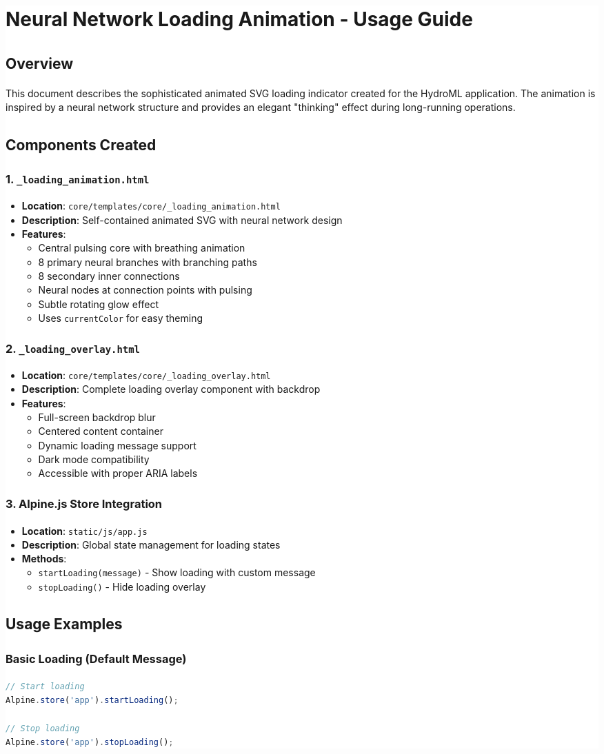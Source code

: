 # Neural Network Loading Animation - Usage Guide

## Overview

This document describes the sophisticated animated SVG loading indicator created for the HydroML application. The animation is inspired by a neural network structure and provides an elegant "thinking" effect during long-running operations.

## Components Created

### 1. `_loading_animation.html`
- **Location**: `core/templates/core/_loading_animation.html`
- **Description**: Self-contained animated SVG with neural network design
- **Features**:
  - Central pulsing core with breathing animation
  - 8 primary neural branches with branching paths
  - 8 secondary inner connections
  - Neural nodes at connection points with pulsing
  - Subtle rotating glow effect
  - Uses `currentColor` for easy theming

### 2. `_loading_overlay.html`
- **Location**: `core/templates/core/_loading_overlay.html`
- **Description**: Complete loading overlay component with backdrop
- **Features**:
  - Full-screen backdrop blur
  - Centered content container
  - Dynamic loading message support
  - Dark mode compatibility
  - Accessible with proper ARIA labels

### 3. Alpine.js Store Integration
- **Location**: `static/js/app.js`
- **Description**: Global state management for loading states
- **Methods**:
  - `startLoading(message)` - Show loading with custom message
  - `stopLoading()` - Hide loading overlay

## Usage Examples

### Basic Loading (Default Message)
```javascript
// Start loading
Alpine.store('app').startLoading();

// Stop loading
Alpine.store('app').stopLoading();
```
